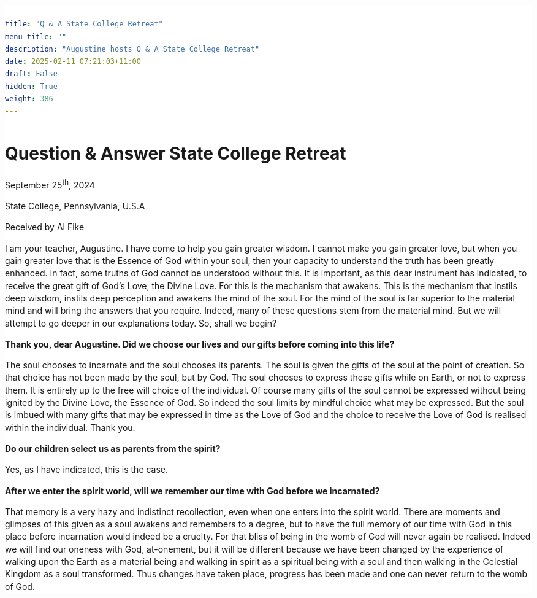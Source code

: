 ```yaml
---
title: "Q & A State College Retreat"
menu_title: ""
description: "Augustine hosts Q & A State College Retreat"
date: 2025-02-11 07:21:03+11:00
draft: False
hidden: True
weight: 386
---
```

# Question & Answer State College Retreat

September 25<sup>th</sup>, 2024

State College, Pennsylvania, U.S.A

Received by Al Fike 

I am your teacher, Augustine. I have come to help you gain greater wisdom. I cannot make you gain greater love, but when you gain greater love that is the Essence of God within your soul, then your capacity to understand the truth has been greatly enhanced. In fact, some truths of God cannot be understood without this. It is important, as this dear instrument has indicated, to receive the great gift of God’s Love, the Divine Love. For this is the mechanism that awakens. This is the mechanism that instils deep wisdom, instils deep perception and awakens the mind of the soul. For the mind of the soul is far superior to the material mind and will bring the answers that you require. Indeed, many of these questions stem from the material mind. But we will attempt to go deeper in our explanations today. So, shall we begin?

**Thank you, dear Augustine. Did we choose our lives and our gifts before coming into this life?**

The soul chooses to incarnate and the soul chooses its parents. The soul is given the gifts of the soul at the point of creation. So that choice has not been made by the soul, but by God. The soul chooses to express these gifts while on Earth, or not to express them. It is entirely up to the free will choice of the individual. Of course many gifts of the soul cannot be expressed without being ignited by the Divine Love, the Essence of God. So indeed the soul limits by mindful choice what may be expressed. But the soul is imbued with many gifts that may be expressed in time as the Love of God and the choice to receive the Love of God is realised within the individual. Thank you.

**Do our children select us as parents from the spirit?**

Yes, as I have indicated, this is the case. 

**After we enter the spirit world, will we remember our time with God before we incarnated?**

That memory is a very hazy and indistinct recollection, even when one enters into the spirit world. There are moments and glimpses of this given as a soul awakens and remembers to a degree, but to have the full memory of our time with God in this place before incarnation would indeed be a cruelty. For that bliss of being in the womb of God will never again be realised. Indeed we will find our oneness with God, at-onement, but it will be different because we have been changed by the experience of walking upon the Earth as a material being and walking in spirit as a spiritual being with a soul and then walking in the Celestial Kingdom as a soul transformed. Thus changes have taken place, progress has been made and one can never return to the womb of God. 
